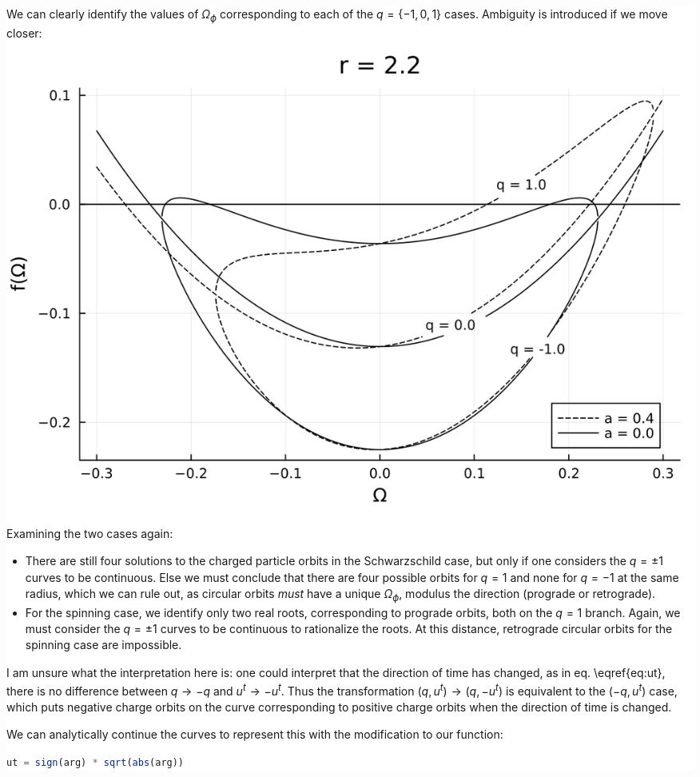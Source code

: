 We can clearly identify the values of $\Omega_\phi$ corresponding to each of the $q = \{-1, 0, 1\}$ cases. Ambiguity is introduced if we move closer:

![](./omega-plot-2.svg)

Examining the two cases again:
- There are still four solutions to the charged particle orbits in the Schwarzschild case, but only if one considers the $q = \pm 1$ curves to be continuous. Else we must conclude that there are four possible orbits for $q=1$ and none for $q = -1$ at the same radius, which we can rule out, as circular orbits _must_ have a unique $\Omega_\phi$, modulus the direction (prograde or retrograde).
- For the spinning case, we identify only two real roots, corresponding to prograde orbits, both on the $q = 1$ branch. Again, we must consider the $q = \pm 1$ curves to be continuous to rationalize the roots. At this distance, retrograde circular orbits for the spinning case are impossible.

I am unsure what the interpretation here is: one could interpret that the direction of time has changed, as in eq. \eqref{eq:ut}, there is no difference between $q \rightarrow -q$ and $u^t \rightarrow -u^t$. Thus the transformation $(q, u^t) \rightarrow (q, -u^t)$ is equivalent to the $(-q, u^t)$ case, which puts negative charge orbits on the curve corresponding to positive charge orbits when the direction of time is changed.

We can analytically continue the curves to represent this with the modification to our function:
```julia
ut = sign(arg) * sqrt(abs(arg))
```
